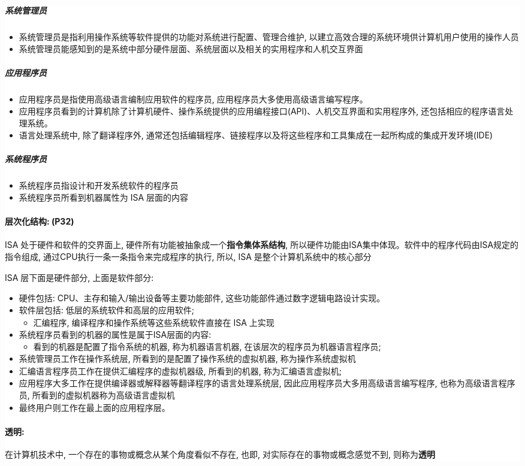 ##### 系统管理员

- 系统管理员是指利用操作系统等软件提供的功能对系统进行配置、管理合维护, 以建立高效合理的系统环境供计算机用户使用的操作人员
- 系统管理员能感知到的是系统中部分硬件层面、系统层面以及相关的实用程序和人机交互界面

##### 应用程序员

- 应用程序员是指使用高级语言编制应用软件的程序员, 应用程序员大多使用高级语言编写程序。
- 应用程序员看到的计算机除了计算机硬件、操作系统提供的应用编程接口(API)、人机交互界面和实用程序外, 还包括相应的程序语言处理系统。
- 语言处理系统中, 除了翻译程序外, 通常还包括编辑程序、链接程序以及将这些程序和工具集成在一起所构成的集成开发环境(IDE)

##### 系统程序员

- 系统程序员指设计和开发系统软件的程序员
- 系统程序员所看到机器属性为 ISA 层面的内容

#### 层次化结构:  (P32)

ISA 处于硬件和软件的交界面上, 硬件所有功能被抽象成一个**指令集体系结构**, 所以硬件功能由ISA集中体现。软件中的程序代码由ISA规定的指令组成, 通过CPU执行一条一条指令来完成程序的执行, 所以, ISA 是整个计算机系统中的核心部分

ISA 层下面是硬件部分, 上面是软件部分:

- 硬件包括: CPU、主存和输入/输出设备等主要功能部件, 这些功能部件通过数字逻辑电路设计实现。
- 软件层包括: 低层的系统软件和高层的应用软件; 
  - 汇编程序, 编译程序和操作系统等这些系统软件直接在 ISA 上实现
- 系统程序员看到的机器的属性是属于ISA层面的内容:
  - 看到的机器是配置了指令系统的机器, 称为机器语言机器, 在该层次的程序员为机器语言程序员;
- 系统管理员工作在操作系统层, 所看到的是配置了操作系统的虚拟机器, 称为操作系统虚拟机
- 汇编语言程序员工作在提供汇编程序的虚拟机器级, 所看到的机器, 称为汇编语言虚拟机;
- 应用程序大多工作在提供编译器或解释器等翻译程序的语言处理系统层, 因此应用程序员大多用高级语言编写程序, 也称为高级语言程序员, 所看到的虚拟机器称为高级语言虚拟机
- 最终用户则工作在最上面的应用程序层。

#### 透明:

在计算机技术中, 一个存在的事物或概念从某个角度看似不存在, 也即, 对实际存在的事物或概念感觉不到, 则称为**透明**

